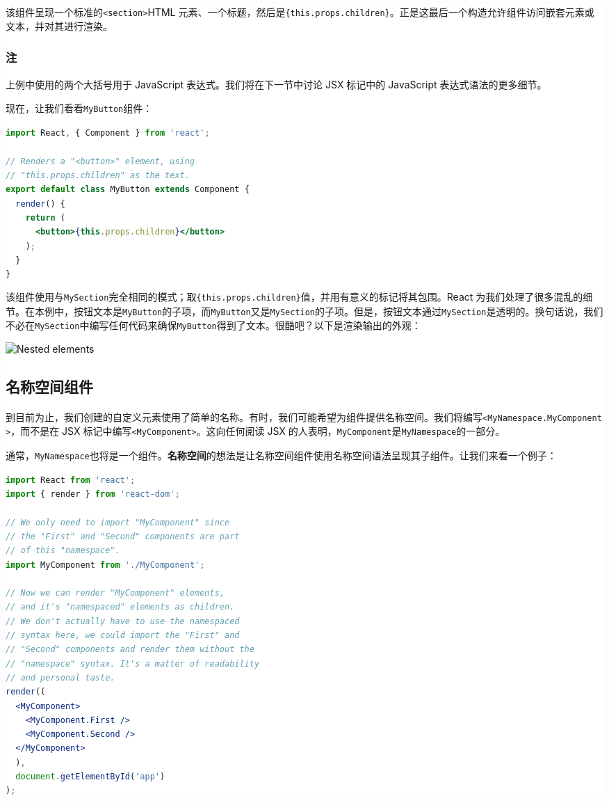 该组件呈现一个标准的`<section>`HTML 元素、一个标题，然后是`{this.props.children}`。正是这最后一个构造允许组件访问嵌套元素或文本，并对其进行渲染。

### 注

上例中使用的两个大括号用于 JavaScript 表达式。我们将在下一节中讨论 JSX 标记中的 JavaScript 表达式语法的更多细节。

现在，让我们看看`MyButton`组件：

```jsx
import React, { Component } from 'react'; 

// Renders a "<button>" element, using 
// "this.props.children" as the text. 
export default class MyButton extends Component { 
  render() { 
    return ( 
      <button>{this.props.children}</button> 
    ); 
  } 
} 

```

该组件使用与`MySection`完全相同的模式；取`{this.props.children}`值，并用有意义的标记将其包围。React 为我们处理了很多混乱的细节。在本例中，按钮文本是`MyButton`的子项，而`MyButton`又是`MySection`的子项。但是，按钮文本通过`MySection`是透明的。换句话说，我们不必在`MySection`中编写任何代码来确保`MyButton`得到了文本。很酷吧？以下是渲染输出的外观：

![Nested elements](../images/00010.jpeg)

## 名称空间组件

到目前为止，我们创建的自定义元素使用了简单的名称。有时，我们可能希望为组件提供名称空间。我们将编写`<MyNamespace.MyComponent>`，而不是在 JSX 标记中编写`<MyComponent>`。这向任何阅读 JSX 的人表明，`MyComponent`是`MyNamespace`的一部分。

通常，`MyNamespace`也将是一个组件。**名称空间**的想法是让名称空间组件使用名称空间语法呈现其子组件。让我们来看一个例子：

```jsx
import React from 'react'; 
import { render } from 'react-dom'; 

// We only need to import "MyComponent" since 
// the "First" and "Second" components are part 
// of this "namespace". 
import MyComponent from './MyComponent'; 

// Now we can render "MyComponent" elements, 
// and it's "namespaced" elements as children. 
// We don't actually have to use the namespaced 
// syntax here, we could import the "First" and 
// "Second" components and render them without the 
// "namespace" syntax. It's a matter of readability 
// and personal taste. 
render(( 
  <MyComponent> 
    <MyComponent.First /> 
    <MyComponent.Second /> 
  </MyComponent> 
  ), 
  document.getElementById('app') 
); 

```
